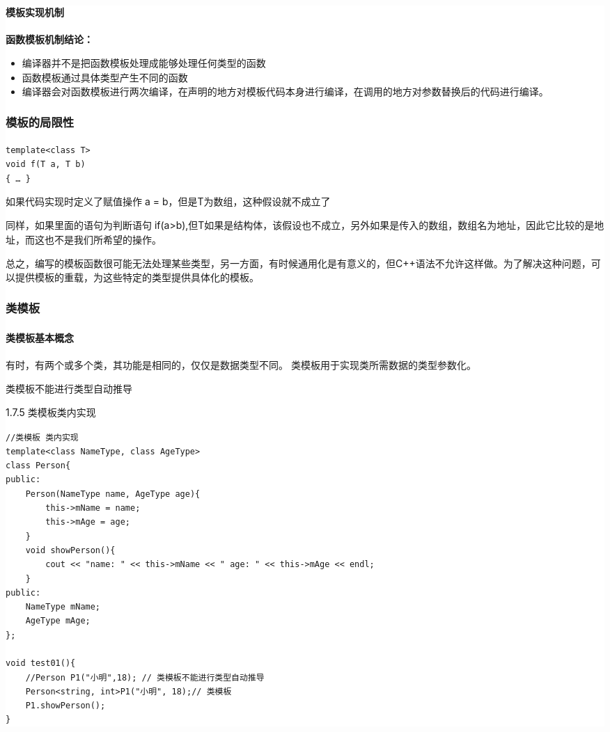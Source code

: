 #### 模板实现机制

**函数模板机制结论：**

- 编译器并不是把函数模板处理成能够处理任何类型的函数
- 函数模板通过具体类型产生不同的函数
- 编译器会对函数模板进行两次编译，在声明的地方对模板代码本身进行编译，在调用的地方对参数替换后的代码进行编译。

### 模板的局限性

```
template<class T>
void f(T a, T b)
{ … }
```

如果代码实现时定义了赋值操作 a = b，但是T为数组，这种假设就不成立了

同样，如果里面的语句为判断语句 if(a&gt;b),但T如果是结构体，该假设也不成立，另外如果是传入的数组，数组名为地址，因此它比较的是地址，而这也不是我们所希望的操作。

总之，编写的模板函数很可能无法处理某些类型，另一方面，有时候通用化是有意义的，但C++语法不允许这样做。为了解决这种问题，可以提供模板的重载，为这些特定的类型提供具体化的模板。



### 类模板

#### 类模板基本概念

有时，有两个或多个类，其功能是相同的，仅仅是数据类型不同。
类模板用于实现类所需数据的类型参数化。

 类模板不能进行类型自动推导 

1.7.5 类模板类内实现

```
//类模板 类内实现
template<class NameType, class AgeType>
class Person{
public:
	Person(NameType name, AgeType age){
		this->mName = name;
		this->mAge = age;
	}
	void showPerson(){
		cout << "name: " << this->mName << " age: " << this->mAge << endl;
	}
public:
	NameType mName;
	AgeType mAge;
};

void test01(){
	//Person P1("小明",18); // 类模板不能进行类型自动推导 
	Person<string, int>P1("小明", 18);// 类模板
	P1.showPerson();
}
```
